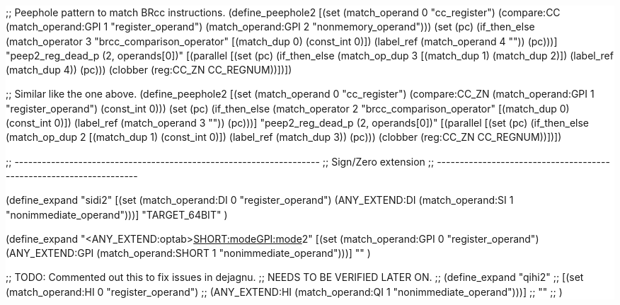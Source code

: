 ;; Peephole pattern to match BRcc instructions.
(define_peephole2
  [(set (match_operand 0 "cc_register")
	(compare:CC (match_operand:GPI 1 "register_operand")
		    (match_operand:GPI 2 "nonmemory_operand")))
   (set (pc) (if_then_else
	      (match_operator 3 "brcc_comparison_operator"
			      [(match_dup 0) (const_int 0)])
	      (label_ref (match_operand 4 ""))
	      (pc)))]
  "peep2_reg_dead_p (2, operands[0])"
  [(parallel [(set (pc)
		   (if_then_else
		    (match_op_dup 3 [(match_dup 1) (match_dup 2)])
		    (label_ref (match_dup 4))
		    (pc)))
	      (clobber (reg:CC_ZN CC_REGNUM))])])

;; Similar like the one above.
(define_peephole2
  [(set (match_operand 0 "cc_register")
	(compare:CC_ZN (match_operand:GPI 1 "register_operand")
		       (const_int 0)))
   (set (pc) (if_then_else
	      (match_operator 2 "brcc_comparison_operator"
			      [(match_dup 0) (const_int 0)])
	      (label_ref (match_operand 3 ""))
	      (pc)))]
  "peep2_reg_dead_p (2, operands[0])"
  [(parallel [(set (pc)
		   (if_then_else
		    (match_op_dup 2 [(match_dup 1) (const_int 0)])
		    (label_ref (match_dup 3))
		    (pc)))
	      (clobber (reg:CC_ZN CC_REGNUM))])])

;; -------------------------------------------------------------------
;; Sign/Zero extension
;; -------------------------------------------------------------------

(define_expand "<optab>sidi2"
  [(set (match_operand:DI 0 "register_operand")
	(ANY_EXTEND:DI (match_operand:SI 1 "nonimmediate_operand")))]
  "TARGET_64BIT"
)

(define_expand "<ANY_EXTEND:optab><SHORT:mode><GPI:mode>2"
  [(set (match_operand:GPI 0 "register_operand")
	(ANY_EXTEND:GPI (match_operand:SHORT 1 "nonimmediate_operand")))]
  ""
)

;; TODO: Commented out this to fix issues in dejagnu.
;;       NEEDS TO BE VERIFIED LATER ON.
;; (define_expand "<optab>qihi2"
;;   [(set (match_operand:HI 0 "register_operand")
;; 	(ANY_EXTEND:HI (match_operand:QI 1 "nonimmediate_operand")))]
;;   ""
;; )
